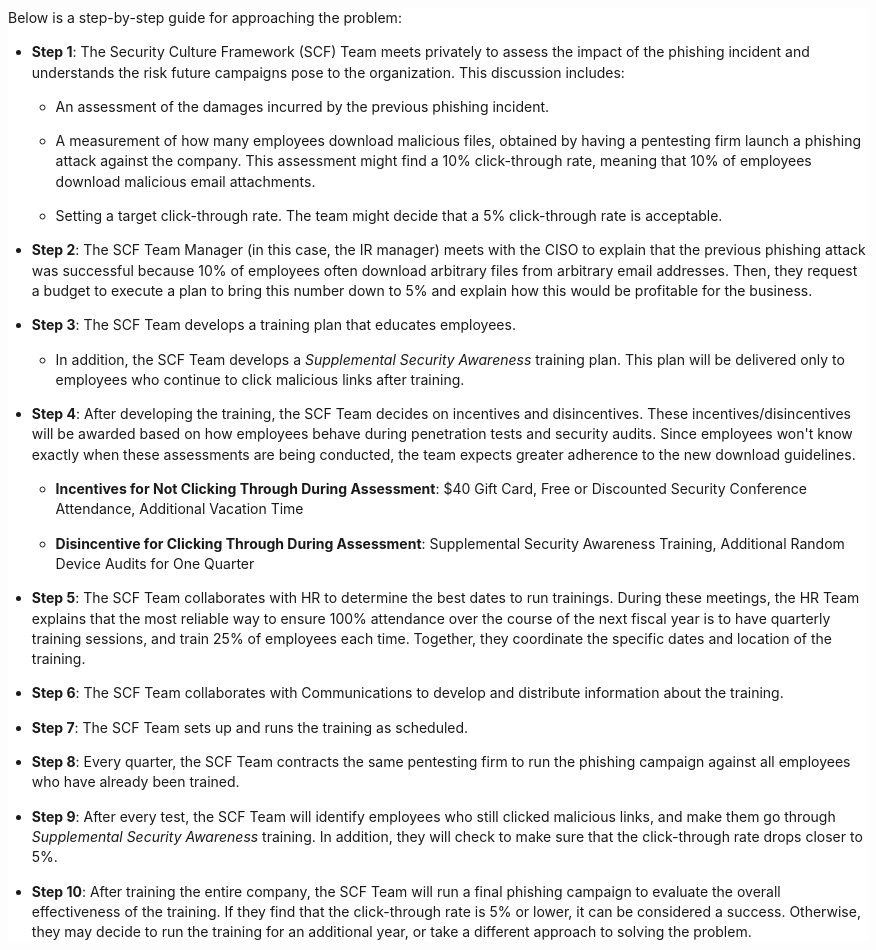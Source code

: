 Below is a step-by-step guide for approaching the problem:

- **Step 1**: The Security Culture Framework (SCF) Team meets privately to assess the impact of the phishing incident and understands the risk future campaigns pose to the organization. This discussion includes:

  - An assessment of the damages incurred by the previous phishing incident.

  - A measurement of how many employees download malicious files, obtained by having a pentesting firm launch a phishing attack against the company. This assessment might find a 10% click-through rate, meaning that 10% of employees download malicious email attachments.

  - Setting a target click-through rate. The team might decide that a 5% click-through rate is acceptable.

- **Step 2**: The SCF Team Manager (in this case, the IR manager) meets with the CISO to explain that the previous phishing attack was successful because 10% of employees often download arbitrary files from arbitrary email addresses. Then, they request a budget to execute a plan to bring this number down to 5% and explain how this would be profitable for the business.

- **Step 3**: The SCF Team develops a training plan that educates employees.

  - In addition, the SCF Team develops a _Supplemental Security Awareness_ training plan. This plan will be delivered only to employees who continue to click malicious links after training.

- **Step 4**: After developing the training, the SCF Team decides on incentives and disincentives. These incentives/disincentives will be awarded based on how employees behave during penetration tests and security audits. Since employees won't know exactly when these assessments are being conducted, the team expects greater adherence to the new download guidelines.

  - **Incentives for Not Clicking Through During Assessment**: $40 Gift Card, Free or Discounted Security Conference Attendance, Additional Vacation Time

  - **Disincentive for Clicking Through During Assessment**: Supplemental Security Awareness Training, Additional Random Device Audits for One Quarter

- **Step 5**: The SCF Team collaborates with HR to determine the best dates to run trainings. During these meetings, the HR Team explains that the most reliable way to ensure 100% attendance over the course of the next fiscal year is to have quarterly training sessions, and train 25% of employees each time. Together, they coordinate the specific dates and location of the training.

- **Step 6**: The SCF Team collaborates with Communications to develop and distribute information about the training.

- **Step 7**: The SCF Team sets up and runs the training as scheduled.

- **Step 8**: Every quarter, the SCF Team contracts the same pentesting firm to run the phishing campaign against all employees who have already been 
trained.

- **Step 9**: After every test, the SCF Team will identify employees who still clicked malicious links, and make them go through _Supplemental Security Awareness_ training. In addition, they will check to make sure that the click-through rate drops closer to 5%.

- **Step 10**: After training the entire company, the SCF Team will run a final phishing campaign to evaluate the overall effectiveness of the training. If they find that the click-through rate is 5% or lower, it can be considered a success. Otherwise, they may decide to run the training for an additional year, or take a different approach to solving the problem.
